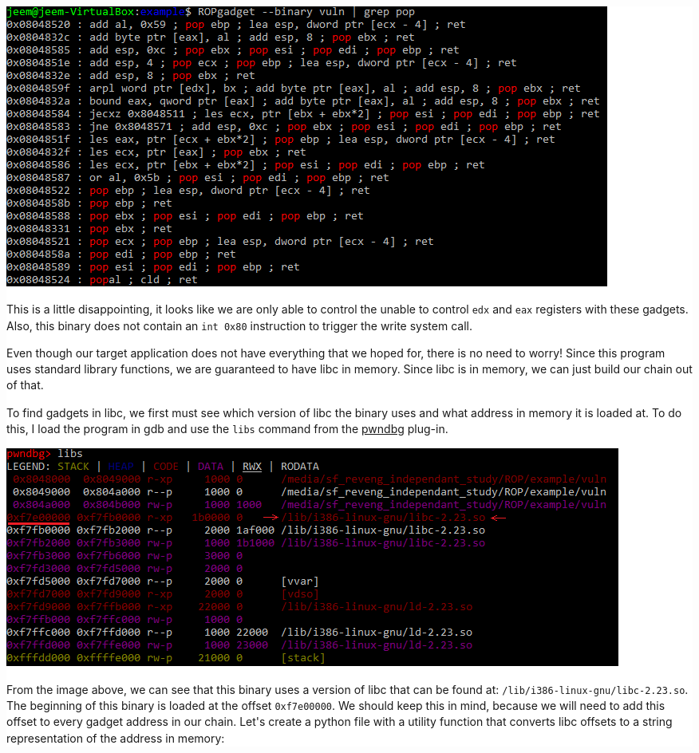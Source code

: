 ![instructions containing pop in vuln](/assets/2017-12-18-applied-return-oriented-programming-rop/vuln_ropgadget.png)

This is a little disappointing, it looks like we are only able to control the unable to control `edx` and `eax` registers with these gadgets. Also, this binary does not contain an `int 0x80` instruction to trigger the write system call.

Even though our target application does not have everything that we hoped for, there is no need to worry! Since this program uses standard library functions, we are guaranteed to have libc in memory. Since libc is in memory, we can just build our chain out of that.

To find gadgets in libc, we first must see which version of libc the binary uses and what address in memory it is loaded at. To do this, I load the program in gdb and use the `libs` command from the [pwndbg](https://github.com/pwndbg/pwndbg) plug-in.

![libs command on vuln](/assets/2017-12-18-applied-return-oriented-programming-rop/libs_command.png)

From the image above, we can see that this binary uses a version of libc that can be found at: `/lib/i386-linux-gnu/libc-2.23.so`. The beginning of this binary is loaded at the offset `0xf7e00000`. We should keep this in mind, because we will need to add this offset to every gadget address in our chain. Let's create a python file with a utility function that converts libc offsets to a string representation of the address in memory:
